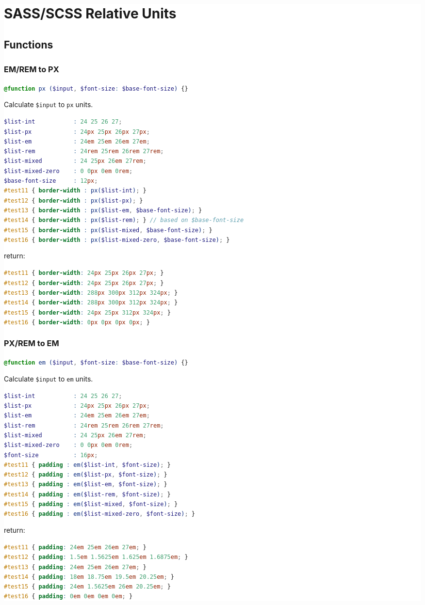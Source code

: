 # SASS/SCSS Relative Units
## Functions
### EM/REM to PX
```scss
@function px ($input, $font-size: $base-font-size) {}
```
Calculate ```$input``` to ```px``` units.
```scss
$list-int			: 24 25 26 27;
$list-px			: 24px 25px 26px 27px;
$list-em			: 24em 25em 26em 27em;
$list-rem			: 24rem 25rem 26rem 27rem;
$list-mixed			: 24 25px 26em 27rem;
$list-mixed-zero	: 0 0px 0em 0rem;
$base-font-size		: 12px;
#test11 { border-width : px($list-int); }
#test12 { border-width : px($list-px); }
#test13 { border-width : px($list-em, $base-font-size); }
#test14 { border-width : px($list-rem); } // based on $base-font-size
#test15 { border-width : px($list-mixed, $base-font-size); }
#test16 { border-width : px($list-mixed-zero, $base-font-size); }
```
return:
```css
#test11 { border-width: 24px 25px 26px 27px; }
#test12 { border-width: 24px 25px 26px 27px; }
#test13 { border-width: 288px 300px 312px 324px; }
#test14 { border-width: 288px 300px 312px 324px; }
#test15 { border-width: 24px 25px 312px 324px; }
#test16 { border-width: 0px 0px 0px 0px; }
```

### PX/REM to EM
```scss
@function em ($input, $font-size: $base-font-size) {}
```
Calculate ```$input``` to ```em``` units.
```scss
$list-int			: 24 25 26 27;
$list-px			: 24px 25px 26px 27px;
$list-em			: 24em 25em 26em 27em;
$list-rem			: 24rem 25rem 26rem 27rem;
$list-mixed			: 24 25px 26em 27rem;
$list-mixed-zero	: 0 0px 0em 0rem;
$font-size			: 16px;
#test11 { padding : em($list-int, $font-size); }
#test12 { padding : em($list-px, $font-size); }
#test13 { padding : em($list-em, $font-size); }
#test14 { padding : em($list-rem, $font-size); }
#test15 { padding : em($list-mixed, $font-size); }
#test16 { padding : em($list-mixed-zero, $font-size); }
```
return:
```css
#test11 { padding: 24em 25em 26em 27em; }
#test12 { padding: 1.5em 1.5625em 1.625em 1.6875em; }
#test13 { padding: 24em 25em 26em 27em; }
#test14 { padding: 18em 18.75em 19.5em 20.25em; }
#test15 { padding: 24em 1.5625em 26em 20.25em; }
#test16 { padding: 0em 0em 0em 0em; }
```
